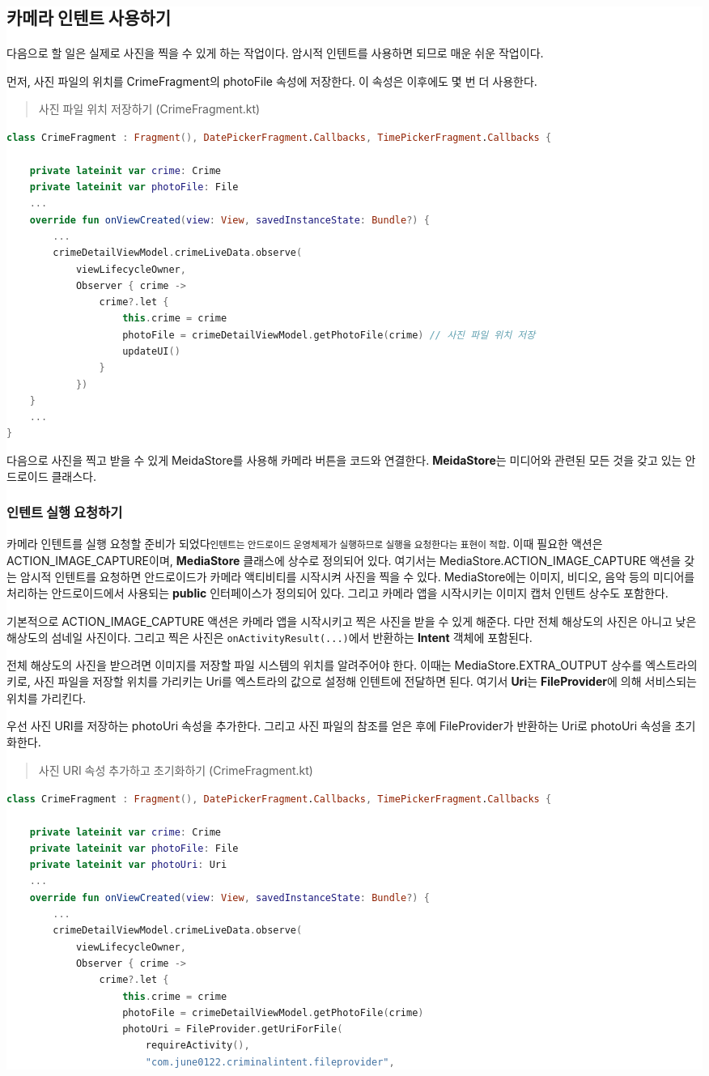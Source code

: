 ## 카메라 인텐트 사용하기

다음으로 할 일은 실제로 사진을 찍을 수 있게 하는 작업이다. 암시적 인텐트를 사용하면 되므로 매운 쉬운 작업이다.

먼저, 사진 파일의 위치를 CrimeFragment의 photoFile 속성에 저장한다. 이 속성은 이후에도 몇 번 더 사용한다.

> 사진 파일 위치 저장하기 (CrimeFragment.kt)

```kotlin
class CrimeFragment : Fragment(), DatePickerFragment.Callbacks, TimePickerFragment.Callbacks {

    private lateinit var crime: Crime
    private lateinit var photoFile: File
    ...
    override fun onViewCreated(view: View, savedInstanceState: Bundle?) {
        ...
        crimeDetailViewModel.crimeLiveData.observe(
            viewLifecycleOwner,
            Observer { crime ->
                crime?.let {
                    this.crime = crime
                    photoFile = crimeDetailViewModel.getPhotoFile(crime) // 사진 파일 위치 저장
                    updateUI()
                }
            })
    }
    ...
}
```

다음으로 사진을 찍고 받을 수 있게 MeidaStore를 사용해 카메라 버튼을 코드와 연결한다. **MeidaStore**는 미디어와 관련된 모든 것을 갖고 있는 안드로이드 클래스다.

### 인텐트 실행 요청하기

카메라 인텐트를 실행 요청할 준비가 되었다<small>인텐트는 안드로이드 운영체제가 실행하므로 실행을 요청한다는 표현이 적합</small>. 이때 필요한 액션은 ACTION_IMAGE_CAPTURE이며, **MediaStore** 클래스에 상수로 정의되어 있다. 여기서는 MediaStore.ACTION_IMAGE_CAPTURE 액션을 갖는 암시적 인텐트를 요청하면 안드로이드가 카메라 액티비티를 시작시켜 사진을 찍을 수 있다. MediaStore에는 이미지, 비디오, 음악 등의 미디어를 처리하는 안드로이드에서 사용되는 **public** 인터페이스가 정의되어 있다. 그리고 카메라 앱을 시작시키는 이미지 캡처 인텐트 상수도 포함한다.

기본적으로 ACTION_IMAGE_CAPTURE 액션은 카메라 앱을 시작시키고 찍은 사진을 받을 수 있게 해준다. 다만 전체 해상도의 사진은 아니고 낮은 해상도의 섬네일 사진이다. 그리고 찍은 사진은 `onActivityResult(...)`에서 반환하는 **Intent** 객체에 포함된다.

전체 해상도의 사진을 받으려면 이미지를 저장할 파일 시스템의 위치를 알려주어야 한다. 이때는 MediaStore.EXTRA_OUTPUT 상수를 엑스트라의 키로, 사진 파일을 저장할 위치를 가리키는 Uri를 엑스트라의 값으로 설정해 인텐트에 전달하면 된다. 여기서 **Uri**는 **FileProvider**에 의해 서비스되는 위치를 가리킨다.

우선 사진 URI를 저장하는 photoUri 속성을 추가한다. 그리고 사진 파일의 참조를 얻은 후에 FileProvider가 반환하는 Uri로 photoUri 속성을 초기화한다.

> 사진 URI 속성 추가하고 초기화하기 (CrimeFragment.kt)

```kotlin
class CrimeFragment : Fragment(), DatePickerFragment.Callbacks, TimePickerFragment.Callbacks {

    private lateinit var crime: Crime
    private lateinit var photoFile: File
    private lateinit var photoUri: Uri
    ...
    override fun onViewCreated(view: View, savedInstanceState: Bundle?) {
        ...
        crimeDetailViewModel.crimeLiveData.observe(
            viewLifecycleOwner,
            Observer { crime ->
                crime?.let {
                    this.crime = crime
                    photoFile = crimeDetailViewModel.getPhotoFile(crime)
                    photoUri = FileProvider.getUriForFile(
                        requireActivity(),
                        "com.june0122.criminalintent.fileprovider",
```